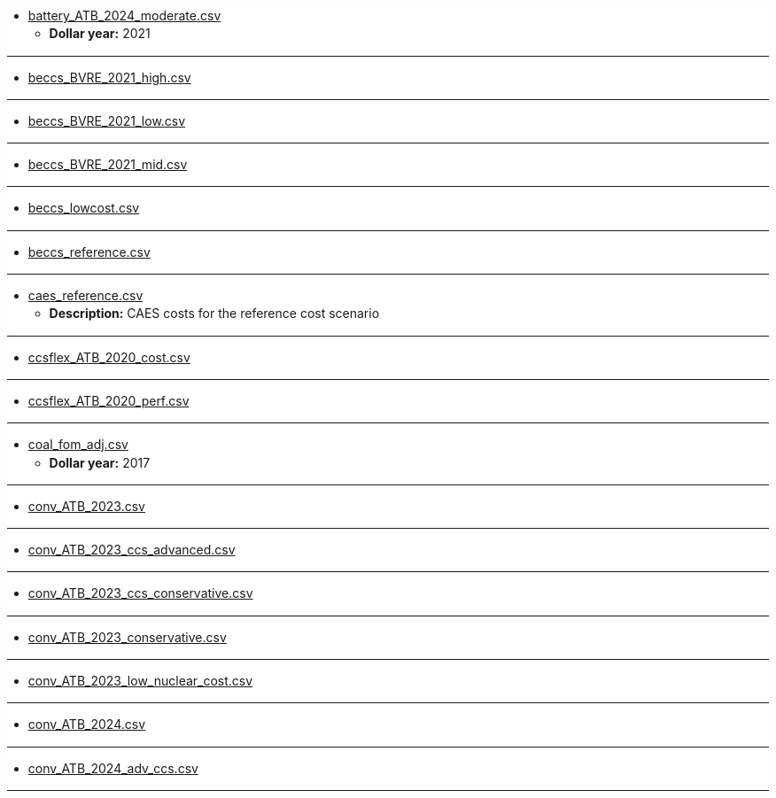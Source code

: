   - [battery_ATB_2024_moderate.csv](/inputs/plant_characteristics/battery_ATB_2024_moderate.csv)
    - **Dollar year:** 2021
---

  - [beccs_BVRE_2021_high.csv](/inputs/plant_characteristics/beccs_BVRE_2021_high.csv)
---

  - [beccs_BVRE_2021_low.csv](/inputs/plant_characteristics/beccs_BVRE_2021_low.csv)
---

  - [beccs_BVRE_2021_mid.csv](/inputs/plant_characteristics/beccs_BVRE_2021_mid.csv)
---

  - [beccs_lowcost.csv](/inputs/plant_characteristics/beccs_lowcost.csv)
---

  - [beccs_reference.csv](/inputs/plant_characteristics/beccs_reference.csv)
---

  - [caes_reference.csv](/inputs/plant_characteristics/caes_reference.csv)
    - **Description:** CAES costs for the reference cost scenario
---

  - [ccsflex_ATB_2020_cost.csv](/inputs/plant_characteristics/ccsflex_ATB_2020_cost.csv)
---

  - [ccsflex_ATB_2020_perf.csv](/inputs/plant_characteristics/ccsflex_ATB_2020_perf.csv)
---

  - [coal_fom_adj.csv](/inputs/plant_characteristics/coal_fom_adj.csv)
    - **Dollar year:** 2017
---

  - [conv_ATB_2023.csv](/inputs/plant_characteristics/conv_ATB_2023.csv)
---

  - [conv_ATB_2023_ccs_advanced.csv](/inputs/plant_characteristics/conv_ATB_2023_ccs_advanced.csv)
---

  - [conv_ATB_2023_ccs_conservative.csv](/inputs/plant_characteristics/conv_ATB_2023_ccs_conservative.csv)
---

  - [conv_ATB_2023_conservative.csv](/inputs/plant_characteristics/conv_ATB_2023_conservative.csv)
---

  - [conv_ATB_2023_low_nuclear_cost.csv](/inputs/plant_characteristics/conv_ATB_2023_low_nuclear_cost.csv)
---

  - [conv_ATB_2024.csv](/inputs/plant_characteristics/conv_ATB_2024.csv)
---

  - [conv_ATB_2024_adv_ccs.csv](/inputs/plant_characteristics/conv_ATB_2024_adv_ccs.csv)
---
